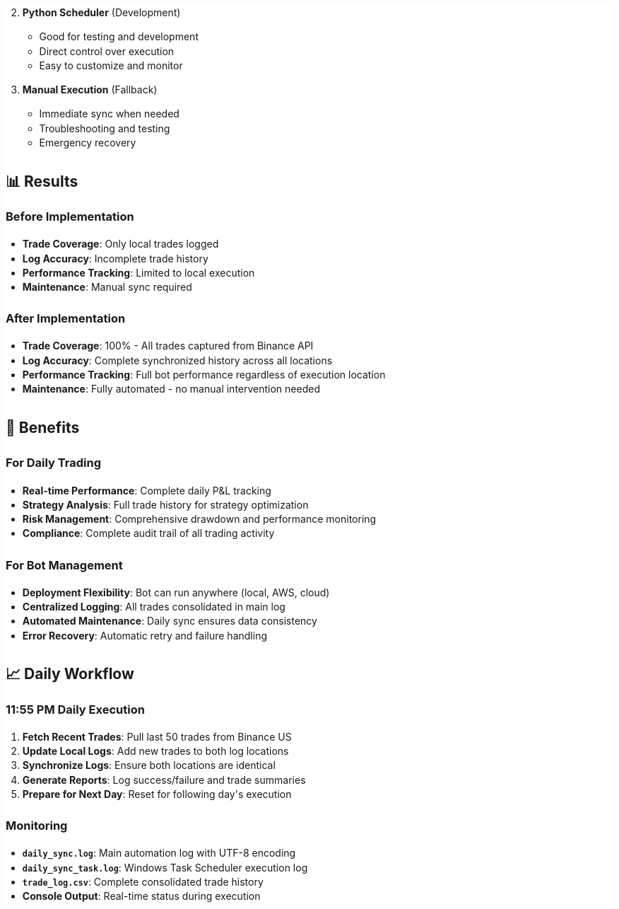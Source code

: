 2. **Python Scheduler** (Development)
   - Good for testing and development
   - Direct control over execution
   - Easy to customize and monitor

3. **Manual Execution** (Fallback)
   - Immediate sync when needed
   - Troubleshooting and testing
   - Emergency recovery

## 📊 Results

### Before Implementation
- **Trade Coverage**: Only local trades logged
- **Log Accuracy**: Incomplete trade history
- **Performance Tracking**: Limited to local execution
- **Maintenance**: Manual sync required

### After Implementation
- **Trade Coverage**: 100% - All trades captured from Binance API
- **Log Accuracy**: Complete synchronized history across all locations
- **Performance Tracking**: Full bot performance regardless of execution location
- **Maintenance**: Fully automated - no manual intervention needed

## 🚀 Benefits

### For Daily Trading
- **Real-time Performance**: Complete daily P&L tracking
- **Strategy Analysis**: Full trade history for strategy optimization
- **Risk Management**: Comprehensive drawdown and performance monitoring
- **Compliance**: Complete audit trail of all trading activity

### For Bot Management
- **Deployment Flexibility**: Bot can run anywhere (local, AWS, cloud)
- **Centralized Logging**: All trades consolidated in main log
- **Automated Maintenance**: Daily sync ensures data consistency
- **Error Recovery**: Automatic retry and failure handling

## 📈 Daily Workflow

### 11:55 PM Daily Execution
1. **Fetch Recent Trades**: Pull last 50 trades from Binance US
2. **Update Local Logs**: Add new trades to both log locations
3. **Synchronize Logs**: Ensure both locations are identical
4. **Generate Reports**: Log success/failure and trade summaries
5. **Prepare for Next Day**: Reset for following day's execution

### Monitoring
- **`daily_sync.log`**: Main automation log with UTF-8 encoding
- **`daily_sync_task.log`**: Windows Task Scheduler execution log
- **`trade_log.csv`**: Complete consolidated trade history
- **Console Output**: Real-time status during execution
